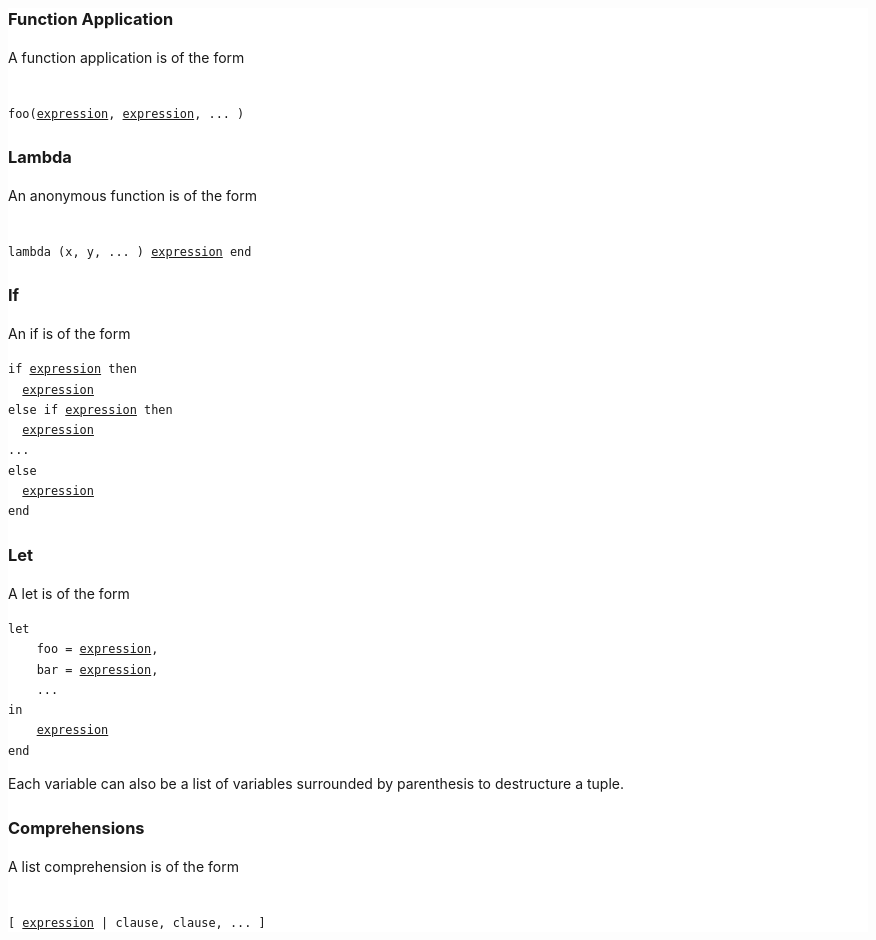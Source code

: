 
### Function Application <a id="functionapplication"/></a>
    
A function application is of the form 

<code>
foo(<a href="#expressions">expression</a>, <a href="#expressions">expression</a>, ... )
</code>

    
### Lambda <a id="lambdas"/></a>

An anonymous function is of the form 

<code>
lambda (x, y, ... ) <a href="#expressions">expression</a> end
</code>
          
          
### If <a id="if"/></a>

An if is of the form
<pre><code>if <a href="#expressions">expression</a> then
  <a href="#expressions">expression</a>
else if <a href="#expressions">expression</a> then
  <a href="#expressions">expression</a>
...
else
  <a href="#expressions">expression</a>
end
</code></pre>


### Let <a id="let"/></a>

A let is of the form 
<pre><code>let 
    foo = <a href="#expressions">expression</a>,
    bar = <a href="#expressions">expression</a>,
    ...
in
    <a href="#expressions">expression</a>
end
</code></pre>

Each variable can also be a list of variables surrounded by
parenthesis to destructure a tuple.


### Comprehensions <a id="comprehensions"/></a>
          
A list comprehension is of the form 

<code>
[ <a href="#expressions">expression</a> | clause, clause, ... ]
</code>
 
